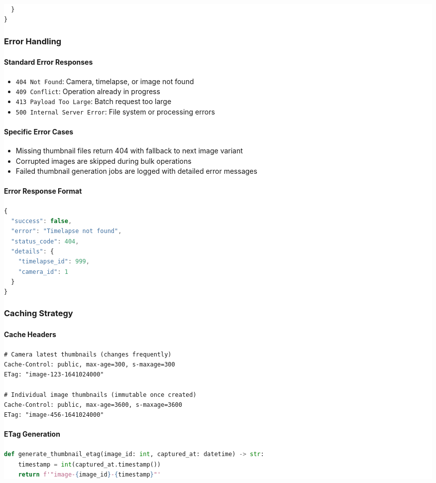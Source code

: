 ```typescript
  }
}
```

### Error Handling

#### Standard Error Responses

- `404 Not Found`: Camera, timelapse, or image not found
- `409 Conflict`: Operation already in progress
- `413 Payload Too Large`: Batch request too large
- `500 Internal Server Error`: File system or processing errors

#### Specific Error Cases

- Missing thumbnail files return 404 with fallback to next image variant
- Corrupted images are skipped during bulk operations
- Failed thumbnail generation jobs are logged with detailed error messages

#### Error Response Format

```typescript
{
  "success": false,
  "error": "Timelapse not found",
  "status_code": 404,
  "details": {
    "timelapse_id": 999,
    "camera_id": 1
  }
}
```

### Caching Strategy

#### Cache Headers

```http
# Camera latest thumbnails (changes frequently)
Cache-Control: public, max-age=300, s-maxage=300
ETag: "image-123-1641024000"

# Individual image thumbnails (immutable once created)
Cache-Control: public, max-age=3600, s-maxage=3600
ETag: "image-456-1641024000"
```

#### ETag Generation

```python
def generate_thumbnail_etag(image_id: int, captured_at: datetime) -> str:
    timestamp = int(captured_at.timestamp())
    return f'"image-{image_id}-{timestamp}"'
```
